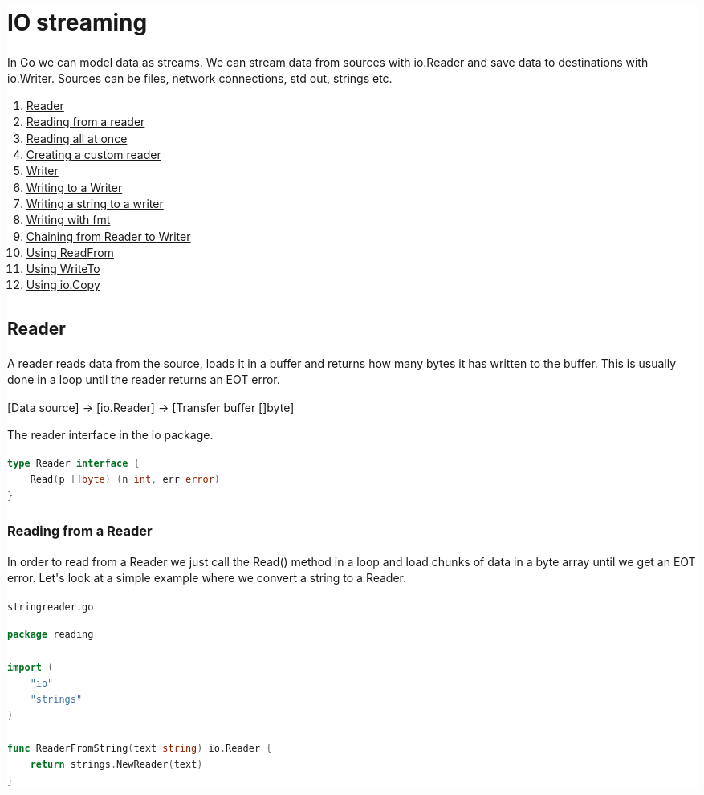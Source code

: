 
# IO streaming
In Go we can model data as streams. We can stream data from sources with io.Reader and save data to destinations with io.Writer. Sources can be  files, network connections, std out, strings etc.

1. [Reader](#reader)
  1. [Reading from a reader](#reading-from-a-reader)
  2. [Reading all at once](#reading-all-at-once)
  3. [Creating a custom reader](#creating-a-custom-reader)
2. [Writer](#writer)
  1. [Writing to a Writer](#writing-to-a-writer)
  2. [Writing a string to a writer](#writing-a-string-to-a-writer)
  3. [Writing with fmt](#writing-with-fmt)
3. [Chaining from Reader to Writer](#chaining-from-reader-to-writer)
  1. [Using ReadFrom](#using-readfrom)
  2. [Using WriteTo](#using-writeto)
  3. [Using io.Copy](#using-iocopy)


## Reader
A reader reads data from the source, loads it in a buffer and returns how many bytes it has written to the buffer. This is usually done in a loop until the reader returns an EOT error.

[Data source] -> [io.Reader] -> [Transfer buffer []byte]

The reader interface in the io package.
```go
type Reader interface {
    Read(p []byte) (n int, err error)
}
```

### Reading from a Reader
In order to read from a Reader we just call the Read() method in a loop and load chunks of data in a byte array until we get an EOT error. Let's look at a simple example where we convert a string to a Reader.

```bash 
stringreader.go
```
```go
package reading

import (
	"io"
	"strings"
)

func ReaderFromString(text string) io.Reader {
	return strings.NewReader(text)
}
```
